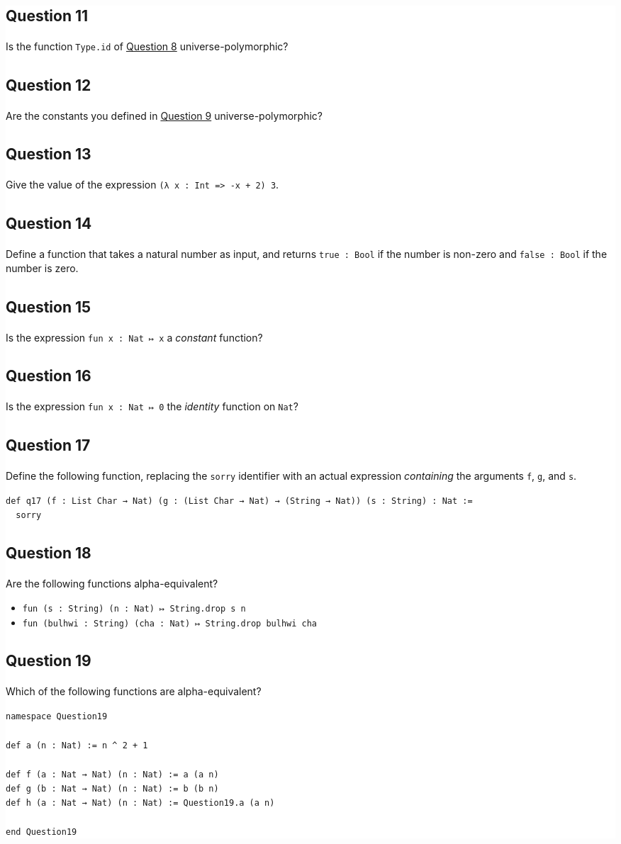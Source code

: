 ## Question 11

Is the function `Type.id` of [Question 8](#question-8) universe-polymorphic?

## Question 12

Are the constants you defined in [Question 9](#question-9) universe-polymorphic?

## Question 13

Give the value of the expression `(λ x : Int => -x + 2) 3`.

## Question 14

Define a function that takes a natural number as input, and returns `true :
Bool` if the number is non-zero and `false : Bool` if the number is zero.

## Question 15

Is the expression `fun x : Nat ↦ x` a *constant* function?

## Question 16

Is the expression `fun x : Nat ↦ 0` the *identity* function on `Nat`?

## Question 17

Define the following function, replacing the `sorry` identifier with an actual
expression *containing* the arguments `f`, `g`, and `s`.

```lean
def q17 (f : List Char → Nat) (g : (List Char → Nat) → (String → Nat)) (s : String) : Nat :=
  sorry
```

## Question 18

Are the following functions alpha-equivalent?

* `fun (s : String) (n : Nat) ↦ String.drop s n`
* `fun (bulhwi : String) (cha : Nat) ↦ String.drop bulhwi cha`

## Question 19

Which of the following functions are alpha-equivalent?

```lean
namespace Question19

def a (n : Nat) := n ^ 2 + 1

def f (a : Nat → Nat) (n : Nat) := a (a n)
def g (b : Nat → Nat) (n : Nat) := b (b n)
def h (a : Nat → Nat) (n : Nat) := Question19.a (a n)

end Question19
```
